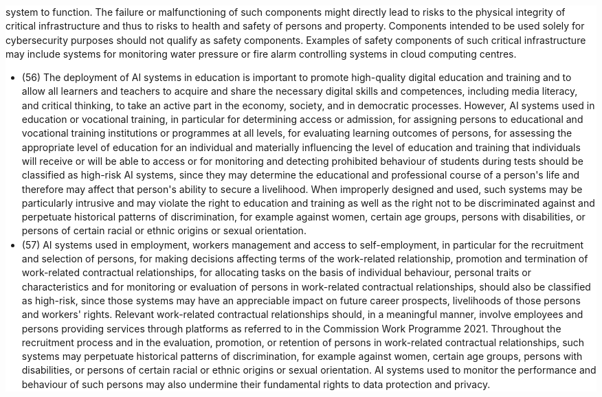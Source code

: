 system to function. The  failure  or  malfunctioning  of  such  components  might  directly  lead  to risks  to  the  physical integrity  of  critical  infrastructure  and  thus  to  risks  to  health  and  safety  of  persons  and  property.  Components intended to be used solely for cybersecurity purposes should not qualify as safety components. Examples of safety components  of  such  critical  infrastructure  may  include  systems  for  monitoring  water  pressure  or  fire  alarm controlling  systems  in  cloud  computing  centres.

- (56) The deployment of AI systems in education is important to promote high-quality digital education and training and to allow all learners and teachers to acquire and share the necessary digital skills and competences, including media literacy, and critical thinking, to take an active part in the economy, society, and in democratic processes. However, AI systems used in education or vocational training, in particular for determining access or admission, for assigning persons  to  educational  and  vocational  training  institutions  or  programmes  at  all  levels,  for  evaluating  learning outcomes of persons, for assessing the appropriate level of education for an individual and materially influencing the level of education and training that individuals will receive or will be able to access or for monitoring and detecting prohibited behaviour of students during tests should be classified as high-risk AI systems, since they may determine the  educational  and  professional  course  of  a  person's  life  and  therefore  may  affect  that  person's  ability  to  secure a  livelihood.  When  improperly designed and used, such systems may be particularly intrusive and may violate the right to education and training as well as the right not to be discriminated against and perpetuate historical patterns of  discrimination,  for  example  against  women,  certain  age  groups,  persons  with  disabilities,  or  persons  of  certain racial  or  ethnic  origins  or  sexual  orientation.
- (57) AI  systems  used  in  employment,  workers  management  and  access  to  self-employment,  in  particular  for  the recruitment  and  selection  of  persons,  for  making  decisions  affecting  terms  of  the  work-related  relationship, promotion and termination of work-related contractual relationships, for allocating tasks on the basis of individual behaviour, personal traits or characteristics and for monitoring or evaluation of persons in work-related contractual relationships,  should also  be  classified  as  high-risk,  since  those  systems  may  have  an  appreciable  impact on  future career  prospects,  livelihoods  of  those  persons  and  workers'  rights.  Relevant  work-related  contractual  relationships should, in a meaningful manner, involve employees and persons providing services through platforms as referred to in the Commission Work Programme 2021. Throughout the recruitment process and in the evaluation, promotion, or retention of persons in work-related contractual relationships, such systems may perpetuate historical patterns of discrimination, for example against women, certain age groups, persons with disabilities, or persons of certain racial or ethnic origins or sexual orientation. AI systems used to monitor the performance and behaviour of such persons may also undermine their  fundamental rights to data protection and privacy.